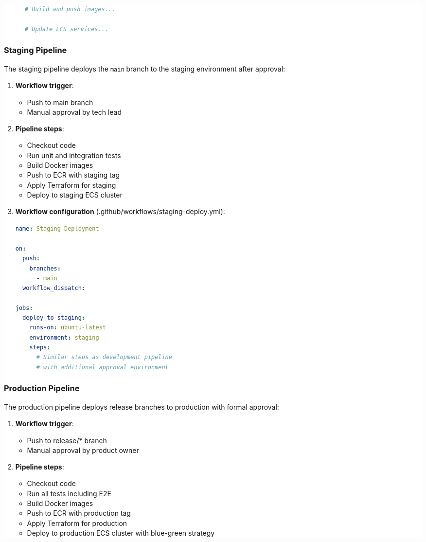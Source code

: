   ```yaml
         # Build and push images...
         
         # Update ECS services...
   ```

### Staging Pipeline

The staging pipeline deploys the `main` branch to the staging environment after approval:

1. **Workflow trigger**:
   - Push to main branch
   - Manual approval by tech lead

2. **Pipeline steps**:
   - Checkout code
   - Run unit and integration tests
   - Build Docker images
   - Push to ECR with staging tag
   - Apply Terraform for staging
   - Deploy to staging ECS cluster

3. **Workflow configuration** (.github/workflows/staging-deploy.yml):
   ```yaml
   name: Staging Deployment
   
   on:
     push:
       branches:
         - main
     workflow_dispatch:
   
   jobs:
     deploy-to-staging:
       runs-on: ubuntu-latest
       environment: staging
       steps:
         # Similar steps as development pipeline
         # with additional approval environment
   ```

### Production Pipeline

The production pipeline deploys release branches to production with formal approval:

1. **Workflow trigger**:
   - Push to release/* branch
   - Manual approval by product owner

2. **Pipeline steps**:
   - Checkout code
   - Run all tests including E2E
   - Build Docker images
   - Push to ECR with production tag
   - Apply Terraform for production
   - Deploy to production ECS cluster with blue-green strategy
